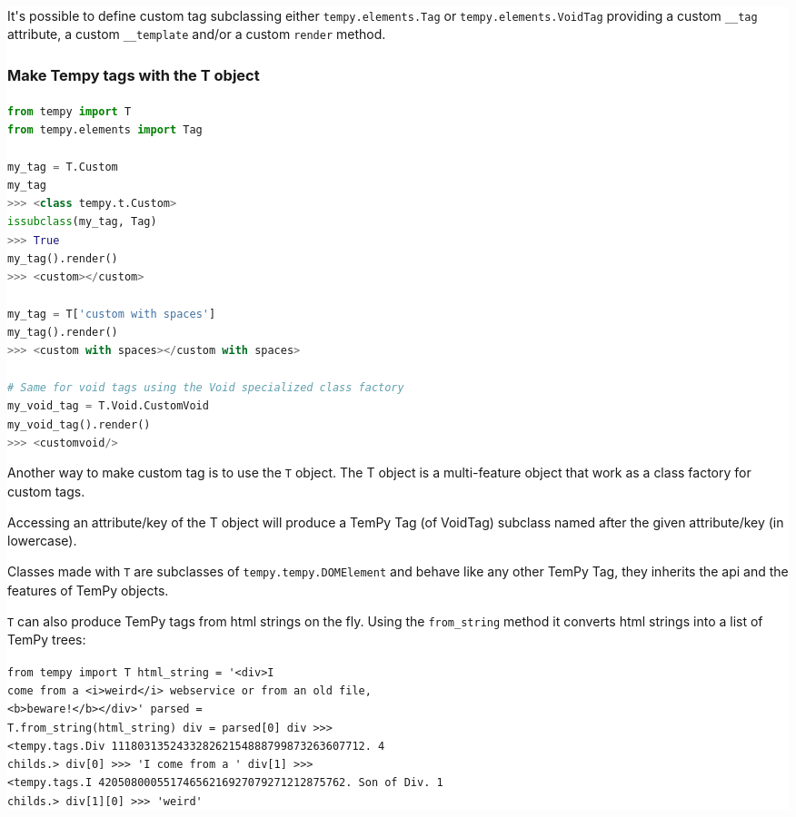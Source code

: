 It's possible to define custom tag subclassing either `tempy.elements.Tag` or `tempy.elements.VoidTag` providing a custom `__tag` attribute, a custom `__template` and/or a custom `render` method.

### Make Tempy tags with the T object
```python
from tempy import T
from tempy.elements import Tag

my_tag = T.Custom
my_tag
>>> <class tempy.t.Custom>
issubclass(my_tag, Tag)
>>> True
my_tag().render()
>>> <custom></custom>

my_tag = T['custom with spaces']
my_tag().render()
>>> <custom with spaces></custom with spaces>

# Same for void tags using the Void specialized class factory
my_void_tag = T.Void.CustomVoid
my_void_tag().render()
>>> <customvoid/>
```

Another way to make custom tag is to use the `T` object. The T object is a multi-feature object that work as a class factory for custom tags.

Accessing an attribute/key of the T object will produce a TemPy Tag (of VoidTag) subclass named after the given attribute/key (in lowercase).

Classes made with `T` are subclasses of `tempy.tempy.DOMElement` and behave like any other TemPy Tag, they inherits the api and the features of TemPy objects.


`T` can also produce TemPy tags from html strings on the fly. Using the `from_string` method it converts html strings into a list of TemPy trees:

<code id='lefty-code'>from tempy import T
html_string = '&lt;div&gt;I come from a &lt;i&gt;weird&lt;/i&gt; webservice or from an old file, &lt;b&gt;beware!&lt;/b&gt;&lt;/div&gt;'
parsed = T.from_string(html_string)
div = parsed[0]
div
&gt;&gt;&gt; &lt;tempy.tags.Div 111803135243328262154888799873263607712. 4 childs.&gt;
div[0]
&gt;&gt;&gt; 'I come from a '
div[1]
&gt;&gt;&gt; &lt;tempy.tags.I 42050800055174656216927079271212875762. Son of Div. 1 childs.&gt;
div[1][0]
&gt;&gt;&gt; 'weird'
</code>
